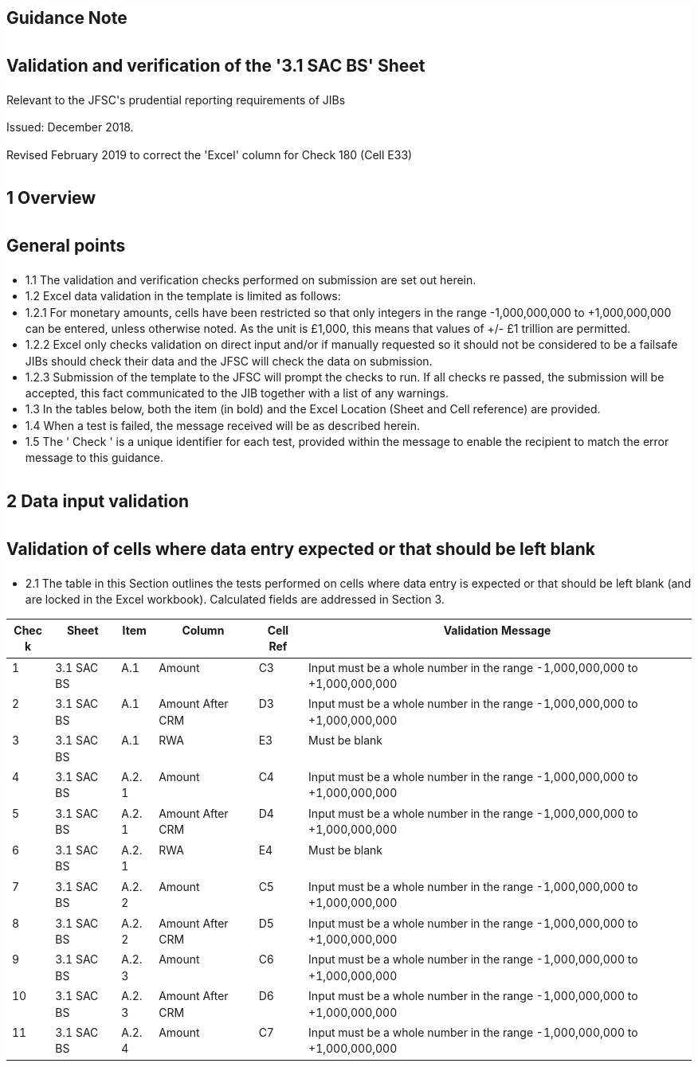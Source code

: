 
## Guidance Note

## Validation and verification of the '3.1 SAC BS' Sheet

Relevant to the JFSC's prudential reporting requirements of JIBs

Issued: December 2018.

Revised February 2019 to correct the 'Excel' column for Check 180 (Cell E33)

## 1 Overview

## General points

- 1.1 The validation and verification checks performed on submission are set out herein.
- 1.2 Excel data validation in the template is limited as follows:
- 1.2.1 For monetary amounts, cells have been restricted so that only integers in the range -1,000,000,000 to +1,000,000,000 can be entered, unless otherwise noted. As the unit is £1,000, this means that values of +/- £1 trillion are permitted.
- 1.2.2 Excel only checks validation on direct input and/or if manually requested so it should not be considered to be a failsafe JIBs should check their data and the JFSC will check the data on submission.
- 1.2.3 Submission of the template to the JFSC will prompt the checks to run. If all checks re passed, the submission will be accepted, this fact communicated to the JIB together with a list of any warnings.
- 1.3 In the tables below, both the item (in bold) and the Excel Location (Sheet and Cell reference) are provided.
- 1.4 When a test is failed, the message received will be as described herein.
- 1.5 The ' Check ' is a unique identifier for each test, provided within the message to enable the recipient to match the error message to this guidance.

## 2 Data input validation

## Validation of cells where data entry expected or that should be left blank

- 2.1 The table in this Section outlines the tests performed on cells where data entry is expected or that should be left blank (and are locked in the Excel workbook). Calculated fields are addressed in Section 3.

|   Check | Sheet      | Item   | Column           | Cell  Ref   | Validation Message                                                         |
|---------|------------|--------|------------------|-------------|----------------------------------------------------------------------------|
|       1 | 3.1 SAC BS | A.1    | Amount           | C3          | Input must be a whole number in the range -1,000,000,000 to +1,000,000,000 |
|       2 | 3.1 SAC BS | A.1    | Amount After CRM | D3          | Input must be a whole number in the range -1,000,000,000 to +1,000,000,000 |
|       3 | 3.1 SAC BS | A.1    | RWA              | E3          | Must be blank                                                              |
|       4 | 3.1 SAC BS | A.2.1  | Amount           | C4          | Input must be a whole number in the range -1,000,000,000 to +1,000,000,000 |
|       5 | 3.1 SAC BS | A.2.1  | Amount After CRM | D4          | Input must be a whole number in the range -1,000,000,000 to +1,000,000,000 |
|       6 | 3.1 SAC BS | A.2.1  | RWA              | E4          | Must be blank                                                              |
|       7 | 3.1 SAC BS | A.2.2  | Amount           | C5          | Input must be a whole number in the range -1,000,000,000 to +1,000,000,000 |
|       8 | 3.1 SAC BS | A.2.2  | Amount After CRM | D5          | Input must be a whole number in the range -1,000,000,000 to +1,000,000,000 |
|       9 | 3.1 SAC BS | A.2.3  | Amount           | C6          | Input must be a whole number in the range -1,000,000,000 to +1,000,000,000 |
|      10 | 3.1 SAC BS | A.2.3  | Amount After CRM | D6          | Input must be a whole number in the range -1,000,000,000 to +1,000,000,000 |
|      11 | 3.1 SAC BS | A.2.4  | Amount           | C7          | Input must be a whole number in the range -1,000,000,000 to +1,000,000,000 |